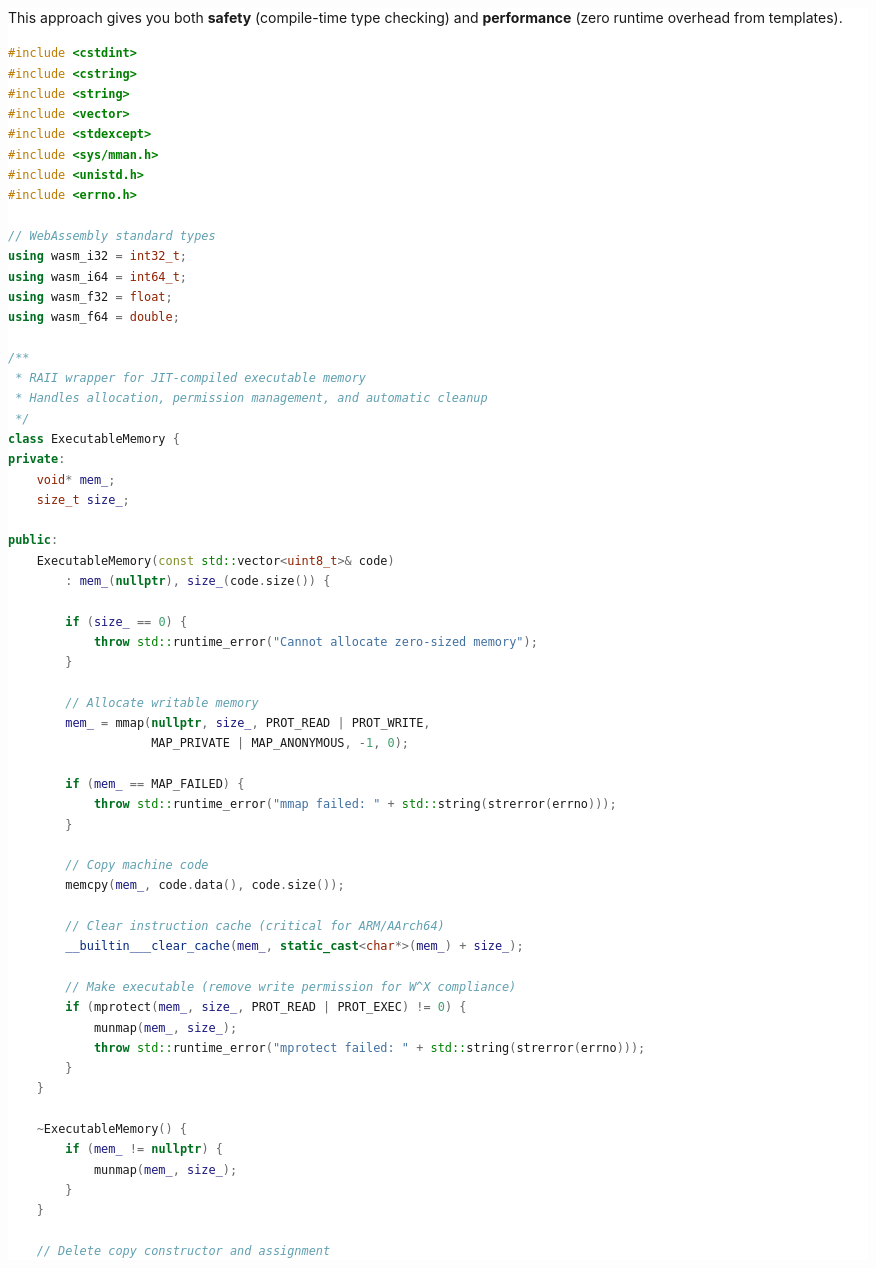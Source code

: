 This approach gives you both **safety** (compile-time type checking) and **performance** (zero runtime overhead from templates).

```cpp
#include <cstdint>
#include <cstring>
#include <string>
#include <vector>
#include <stdexcept>
#include <sys/mman.h>
#include <unistd.h>
#include <errno.h>

// WebAssembly standard types
using wasm_i32 = int32_t;
using wasm_i64 = int64_t;
using wasm_f32 = float;
using wasm_f64 = double;

/**
 * RAII wrapper for JIT-compiled executable memory
 * Handles allocation, permission management, and automatic cleanup
 */
class ExecutableMemory {
private:
    void* mem_;
    size_t size_;
    
public:
    ExecutableMemory(const std::vector<uint8_t>& code) 
        : mem_(nullptr), size_(code.size()) {
        
        if (size_ == 0) {
            throw std::runtime_error("Cannot allocate zero-sized memory");
        }
        
        // Allocate writable memory
        mem_ = mmap(nullptr, size_, PROT_READ | PROT_WRITE,
                    MAP_PRIVATE | MAP_ANONYMOUS, -1, 0);
        
        if (mem_ == MAP_FAILED) {
            throw std::runtime_error("mmap failed: " + std::string(strerror(errno)));
        }
        
        // Copy machine code
        memcpy(mem_, code.data(), code.size());
        
        // Clear instruction cache (critical for ARM/AArch64)
        __builtin___clear_cache(mem_, static_cast<char*>(mem_) + size_);
        
        // Make executable (remove write permission for W^X compliance)
        if (mprotect(mem_, size_, PROT_READ | PROT_EXEC) != 0) {
            munmap(mem_, size_);
            throw std::runtime_error("mprotect failed: " + std::string(strerror(errno)));
        }
    }
    
    ~ExecutableMemory() {
        if (mem_ != nullptr) {
            munmap(mem_, size_);
        }
    }
    
    // Delete copy constructor and assignment
```